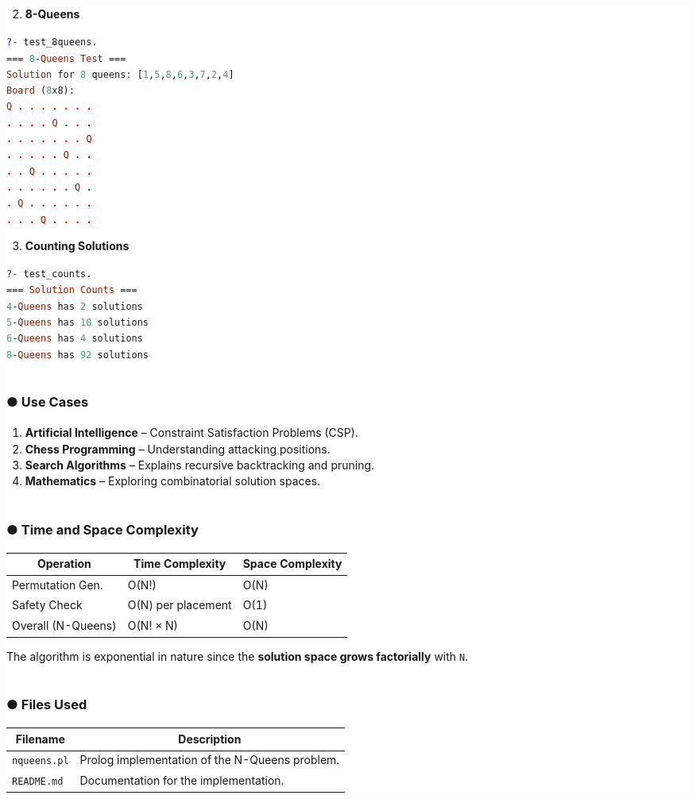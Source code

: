 2. **8-Queens**  
```prolog
?- test_8queens.
=== 8-Queens Test ===
Solution for 8 queens: [1,5,8,6,3,7,2,4]
Board (8x8):
Q . . . . . . . 
. . . . Q . . . 
. . . . . . . Q 
. . . . . Q . . 
. . Q . . . . . 
. . . . . . Q . 
. Q . . . . . . 
. . . Q . . . . 
```

3. **Counting Solutions**  
```prolog
?- test_counts.
=== Solution Counts ===
4-Queens has 2 solutions
5-Queens has 10 solutions
6-Queens has 4 solutions
8-Queens has 92 solutions
```

#

### ● Use Cases

1. **Artificial Intelligence** – Constraint Satisfaction Problems (CSP).  
2. **Chess Programming** – Understanding attacking positions.  
3. **Search Algorithms** – Explains recursive backtracking and pruning.  
4. **Mathematics** – Exploring combinatorial solution spaces.  

#

### ● Time and Space Complexity

| Operation          | Time Complexity | Space Complexity |
|--------------------|-----------------|------------------|
| Permutation Gen.   | O(N!)           | O(N)             |
| Safety Check       | O(N) per placement           | O(1)             |
| Overall (N-Queens) | O(N! × N)       | O(N)             |

The algorithm is exponential in nature since the **solution space grows factorially** with `N`.  

#

### ● Files Used

| Filename        | Description |
|-----------------|-------------|
| `nqueens.pl`    | Prolog implementation of the N-Queens problem. |
| `README.md`     | Documentation for the implementation. |
